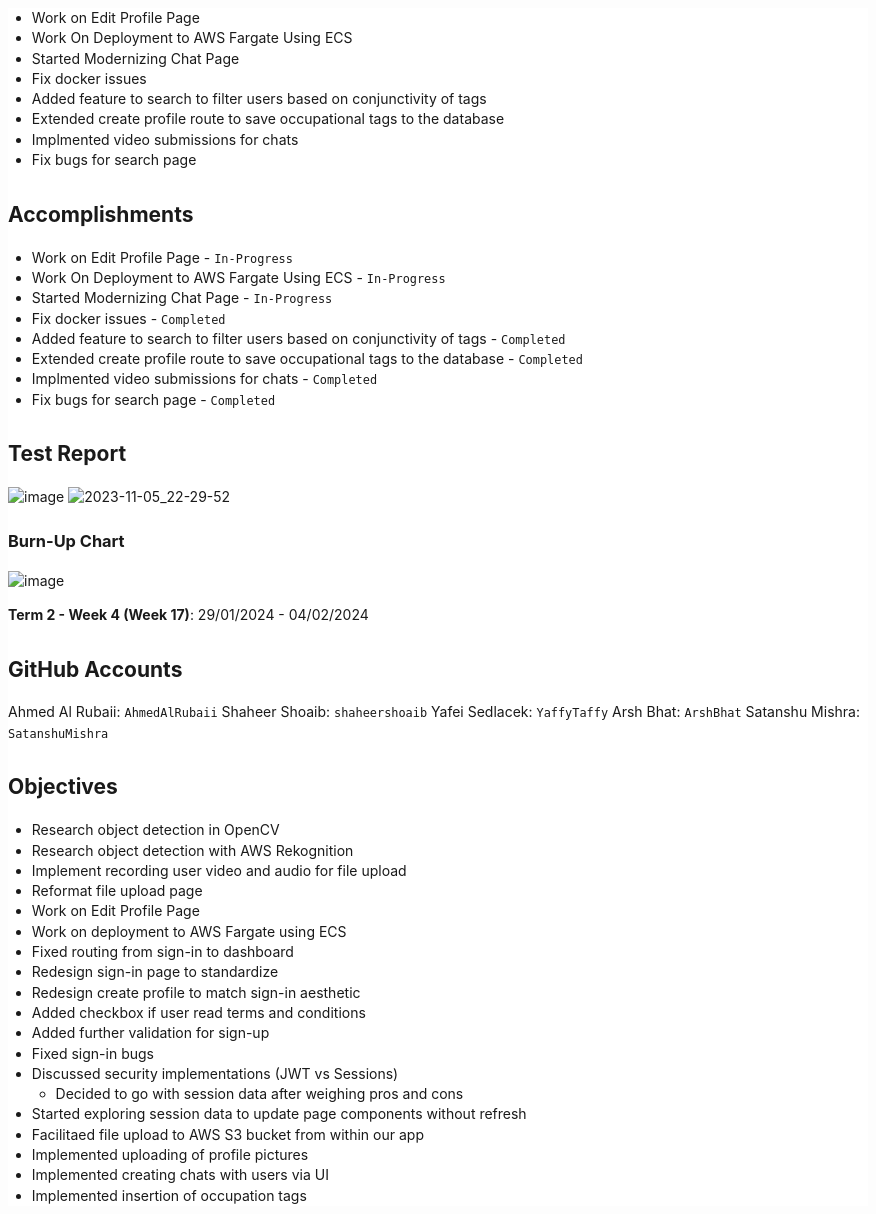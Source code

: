 - Work on Edit Profile Page
- Work On Deployment to AWS Fargate Using ECS
- Started Modernizing Chat Page
- Fix docker issues
- Added feature to search to filter users based on conjunctivity of tags
- Extended create profile route to save occupational tags to the database
- Implmented video submissions for chats
- Fix bugs for search page

## Accomplishments

- Work on Edit Profile Page - `In-Progress`
- Work On Deployment to AWS Fargate Using ECS - `In-Progress`
- Started Modernizing Chat Page - `In-Progress`
- Fix docker issues - `Completed`
- Added feature to search to filter users based on conjunctivity of tags - `Completed`
- Extended create profile route to save occupational tags to the database - `Completed`
- Implmented video submissions for chats - `Completed`
- Fix bugs for search page - `Completed`

## Test Report
<img width="632" alt="image" src="https://github.com/COSC-499-W2023/year-long-project-team-10/assets/78169976/f04a1418-6fb7-4190-afad-4ebe15e20a0d">
<img width="1008" alt="2023-11-05_22-29-52" src="https://github.com/COSC-499-W2023/year-long-project-team-10/assets/77290024/8c898032-bc09-4550-9297-761c72a8435a">

### Burn-Up Chart
![image](https://github.com/COSC-499-W2023/year-long-project-team-10/assets/77651873/286c04bc-63ce-4311-a5b9-551a552e56c9)


**Term 2 - Week 4 (Week 17)**: 29/01/2024 - 04/02/2024

## GitHub Accounts

Ahmed Al Rubaii: `AhmedAlRubaii`
Shaheer Shoaib: `shaheershoaib`
Yafei Sedlacek: `YaffyTaffy`
Arsh Bhat: `ArshBhat`
Satanshu Mishra: `SatanshuMishra`

## Objectives

- Research object detection in OpenCV
- Research object detection with AWS Rekognition
- Implement recording user video and audio for file upload
- Reformat file upload page
- Work on Edit Profile Page
- Work on deployment to AWS Fargate using ECS
- Fixed routing from sign-in to dashboard
- Redesign sign-in page to standardize
- Redesign create profile to match sign-in aesthetic
- Added checkbox if user read terms and conditions
- Added further validation for sign-up
- Fixed sign-in bugs
- Discussed security implementations (JWT vs Sessions)
    - Decided to go with session data after weighing pros and cons
- Started exploring session data to update page components without refresh
- Facilitaed file upload to AWS S3 bucket from within our app
- Implemented uploading of profile pictures
- Implemented creating chats with users via UI
- Implemented insertion of occupation tags
  
